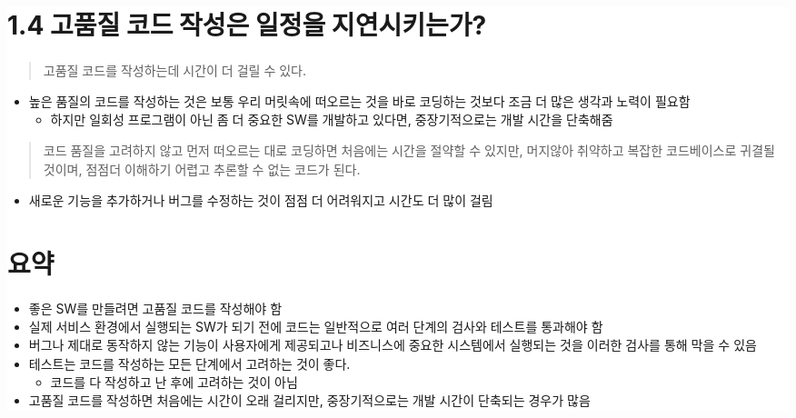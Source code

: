 # 1.4 고품질 코드 작성은 일정을 지연시키는가?

> 고품질 코드를 작성하는데 시간이 더 걸릴 수 있다.
> 
- 높은 품질의 코드를 작성하는 것은 보통 우리 머릿속에 떠오르는 것을 바로 코딩하는 것보다 조금 더 많은 생각과 노력이 필요함
    - 하지만 일회성 프로그램이 아닌 좀 더 중요한 SW를 개발하고 있다면, 중장기적으로는 개발 시간을 단축해줌

> 코드 품질을 고려하지 않고 먼저 떠오르는 대로 코딩하면 처음에는 시간을 절약할 수 있지만, 머지않아 취약하고 복잡한 코드베이스로 귀결될 것이며, 점점더 이해하기 어렵고 추론할 수 없는 코드가 된다.
> 
- 새로운 기능을 추가하거나 버그를 수정하는 것이 점점 더 어려워지고 시간도 더 많이 걸림

# 요약

- 좋은 SW를 만들려면 고품질 코드를 작성해야 함
- 실제 서비스 환경에서 실행되는 SW가 되기 전에 코드는 일반적으로 여러 단계의 검사와 테스트를 통과해야 함
- 버그나 제대로 동작하지 않는 기능이 사용자에게 제공되고나 비즈니스에 중요한 시스템에서 실행되는 것을 이러한 검사를 통해 막을 수 있음
- 테스트는 코드를 작성하는 모든 단계에서 고려하는 것이 좋다.
    - 코드를 다 작성하고 난 후에 고려하는 것이 아님
- 고품질 코드를 작성하면 처음에는 시간이 오래 걸리지만, 중장기적으로는 개발 시간이 단축되는 경우가 많음

